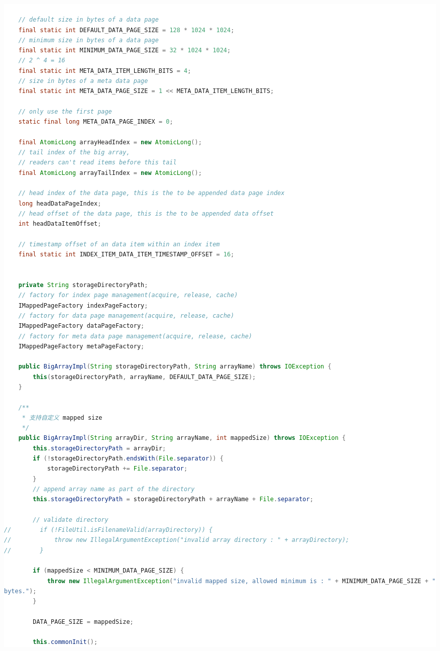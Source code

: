 ```java

    // default size in bytes of a data page
    final static int DEFAULT_DATA_PAGE_SIZE = 128 * 1024 * 1024;
    // minimum size in bytes of a data page
    final static int MINIMUM_DATA_PAGE_SIZE = 32 * 1024 * 1024;
    // 2 ^ 4 = 16
    final static int META_DATA_ITEM_LENGTH_BITS = 4;
    // size in bytes of a meta data page
    final static int META_DATA_PAGE_SIZE = 1 << META_DATA_ITEM_LENGTH_BITS;

    // only use the first page
    static final long META_DATA_PAGE_INDEX = 0;

    final AtomicLong arrayHeadIndex = new AtomicLong();
    // tail index of the big array,
    // readers can't read items before this tail
    final AtomicLong arrayTailIndex = new AtomicLong();

    // head index of the data page, this is the to be appended data page index
    long headDataPageIndex;
    // head offset of the data page, this is the to be appended data offset
    int headDataItemOffset;

    // timestamp offset of an data item within an index item
    final static int INDEX_ITEM_DATA_ITEM_TIMESTAMP_OFFSET = 16;


    private String storageDirectoryPath;
    // factory for index page management(acquire, release, cache)
    IMappedPageFactory indexPageFactory;
    // factory for data page management(acquire, release, cache)
    IMappedPageFactory dataPageFactory;
    // factory for meta data page management(acquire, release, cache)
    IMappedPageFactory metaPageFactory;

    public BigArrayImpl(String storageDirectoryPath, String arrayName) throws IOException {
        this(storageDirectoryPath, arrayName, DEFAULT_DATA_PAGE_SIZE);
    }

    /**
     * 支持自定义 mapped size
     */
    public BigArrayImpl(String arrayDir, String arrayName, int mappedSize) throws IOException {
        this.storageDirectoryPath = arrayDir;
        if (!storageDirectoryPath.endsWith(File.separator)) {
            storageDirectoryPath += File.separator;
        }
        // append array name as part of the directory
        this.storageDirectoryPath = storageDirectoryPath + arrayName + File.separator;

        // validate directory
//        if (!FileUtil.isFilenameValid(arrayDirectory)) {
//            throw new IllegalArgumentException("invalid array directory : " + arrayDirectory);
//        }

        if (mappedSize < MINIMUM_DATA_PAGE_SIZE) {
            throw new IllegalArgumentException("invalid mapped size, allowed minimum is : " + MINIMUM_DATA_PAGE_SIZE + " bytes.");
        }

        DATA_PAGE_SIZE = mappedSize;

        this.commonInit();
```